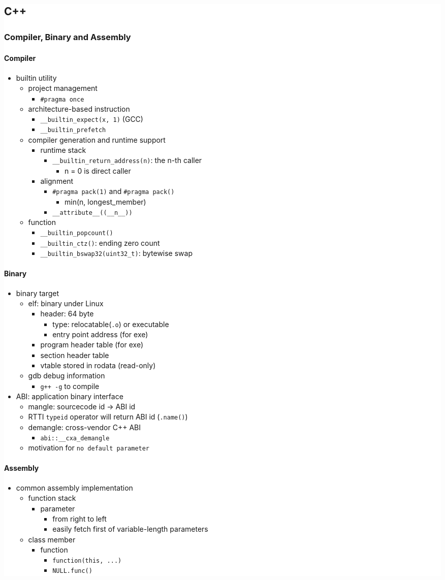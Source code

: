 C++
---

### Compiler, Binary and Assembly

#### Compiler

-   builtin utility
    -   project management
        -   `#pragma once`
    -   architecture-based instruction
        -   `__builtin_expect(x, 1)` (GCC)
        -   `__builtin_prefetch`
    -   compiler generation and runtime support
        -   runtime stack
            -   `__builtin_return_address(n)`: the n-th caller
                -   n = 0 is direct caller
        -   alignment
            -   `#pragma pack(1)` and `#pragma pack()`
                -   min(n, longest\_member)
            -   `__attribute__((__n__))`
    -   function
        -   `__builtin_popcount()`
        -   `__builtin_ctz()`: ending zero count
        -   `__builtin_bswap32(uint32_t)`: bytewise swap

#### Binary

-   binary target
    -   elf: binary under Linux
        -   header: 64 byte
            -   type: relocatable(`.o`) or executable
            -   entry point address (for exe)
        -   program header table (for exe)
        -   section header table
        -   vtable stored in rodata (read-only)
    -   gdb debug information
        -   `g++ -g` to compile
-   ABI: application binary interface
    -   mangle: sourcecode id -\> ABI id
    -   RTTI `typeid` operator will return ABI id (`.name()`)
    -   demangle: cross-vendor C++ ABI
        -   `abi::__cxa_demangle`
    -   motivation for `no default parameter`

#### Assembly

-   common assembly implementation
    -   function stack
        -   parameter
            -   from right to left
            -   easily fetch first of variable-length parameters
    -   class member
        -   function
            -   `function(this, ...)`
            -   `NULL.func()`
